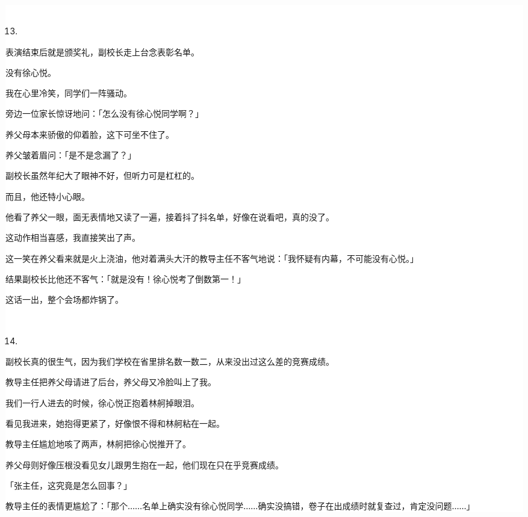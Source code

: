 
 


13.


表演结束后就是颁奖礼，副校长走上台念表彰名单。


没有徐心悦。


我在心里冷笑，同学们一阵骚动。


旁边一位家长惊讶地问：「怎么没有徐心悦同学啊？」


养父母本来骄傲的仰着脸，这下可坐不住了。


养父皱着眉问：「是不是念漏了？」


副校长虽然年纪大了眼神不好，但听力可是杠杠的。


而且，他还特小心眼。


他看了养父一眼，面无表情地又读了一遍，接着抖了抖名单，好像在说看吧，真的没了。


这动作相当喜感，我直接笑出了声。


这一笑在养父看来就是火上浇油，他对着满头大汗的教导主任不客气地说：「我怀疑有内幕，不可能没有心悦。」


结果副校长比他还不客气：「就是没有！徐心悦考了倒数第一！」


这话一出，整个会场都炸锅了。


 


14.


副校长真的很生气，因为我们学校在省里排名数一数二，从来没出过这么差的竞赛成绩。


教导主任把养父母请进了后台，养父母又冷脸叫上了我。


我们一行人进去的时候，徐心悦正抱着林舸掉眼泪。


看见我进来，她抱得更紧了，好像恨不得和林舸粘在一起。


教导主任尴尬地咳了两声，林舸把徐心悦推开了。


养父母则好像压根没看见女儿跟男生抱在一起，他们现在只在乎竞赛成绩。


「张主任，这究竟是怎么回事？」


教导主任的表情更尴尬了：「那个……名单上确实没有徐心悦同学……确实没搞错，卷子在出成绩时就复查过，肯定没问题……」
